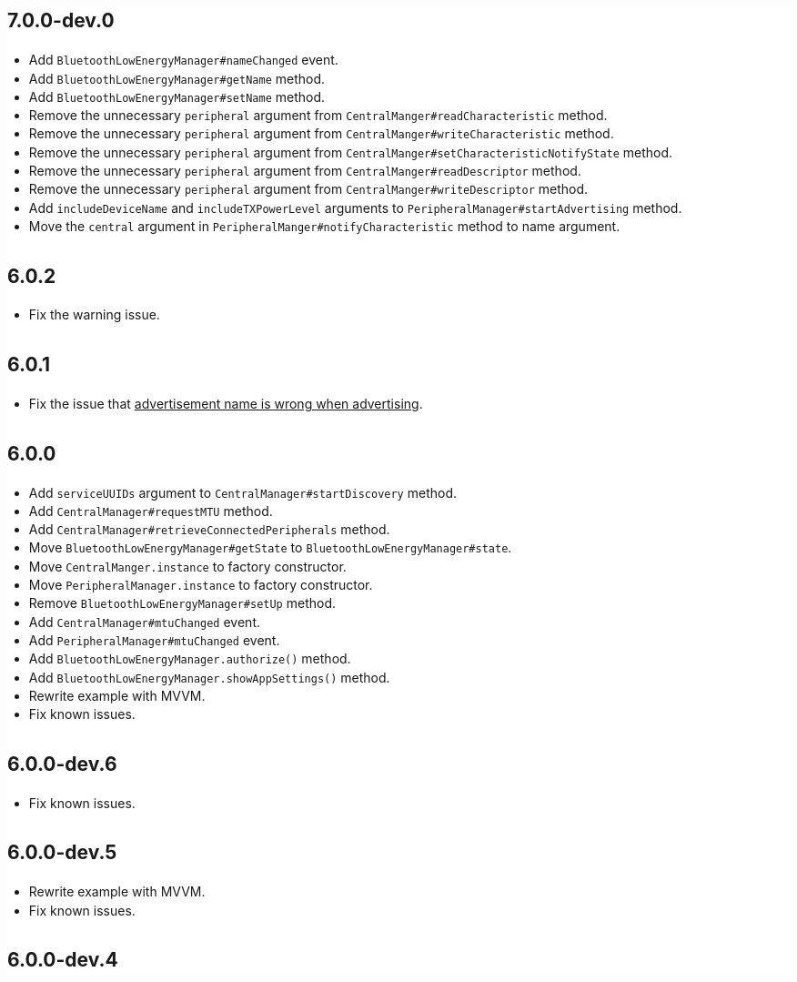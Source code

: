 ## 7.0.0-dev.0

* Add `BluetoothLowEnergyManager#nameChanged` event.
* Add `BluetoothLowEnergyManager#getName` method.
* Add `BluetoothLowEnergyManager#setName` method.
* Remove the unnecessary `peripheral` argument from `CentralManger#readCharacteristic` method.
* Remove the unnecessary `peripheral` argument from `CentralManger#writeCharacteristic` method.
* Remove the unnecessary `peripheral` argument from `CentralManger#setCharacteristicNotifyState` method.
* Remove the unnecessary `peripheral` argument from `CentralManger#readDescriptor` method.
* Remove the unnecessary `peripheral` argument from `CentralManger#writeDescriptor` method.
* Add `includeDeviceName` and `includeTXPowerLevel` arguments to `PeripheralManager#startAdvertising` method.
* Move the `central` argument in `PeripheralManger#notifyCharacteristic` method to name argument.

## 6.0.2

* Fix the warning issue.

## 6.0.1

* Fix the issue that [advertisement name is wrong when advertising](https://github.com/yanshouwang/bluetooth_low_energy/issues/62).

## 6.0.0

* Add `serviceUUIDs` argument to `CentralManager#startDiscovery` method.
* Add `CentralManager#requestMTU` method.
* Add `CentralManager#retrieveConnectedPeripherals` method.
* Move `BluetoothLowEnergyManager#getState` to `BluetoothLowEnergyManager#state`.
* Move `CentralManger.instance` to factory constructor.
* Move `PeripheralManager.instance` to factory constructor.
* Remove `BluetoothLowEnergyManager#setUp` method.
* Add `CentralManager#mtuChanged` event.
* Add `PeripheralManager#mtuChanged` event.
* Add `BluetoothLowEnergyManager.authorize()` method.
* Add `BluetoothLowEnergyManager.showAppSettings()` method.
* Rewrite example with MVVM.
* Fix known issues.

## 6.0.0-dev.6

* Fix known issues.

## 6.0.0-dev.5

* Rewrite example with MVVM.
* Fix known issues.

## 6.0.0-dev.4
